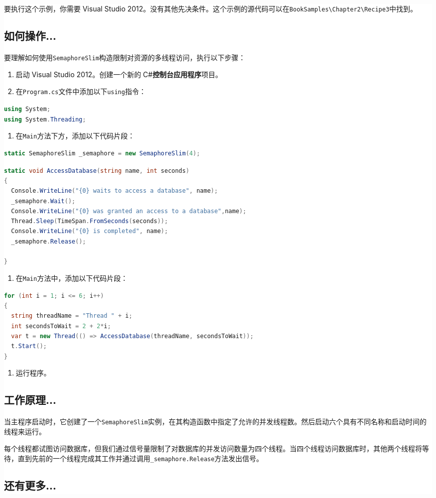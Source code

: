 要执行这个示例，你需要 Visual Studio 2012。没有其他先决条件。这个示例的源代码可以在`BookSamples\Chapter2\Recipe3`中找到。

## 如何操作...

要理解如何使用`SemaphoreSlim`构造限制对资源的多线程访问，执行以下步骤：

1.  启动 Visual Studio 2012。创建一个新的 C#**控制台应用程序**项目。

1.  在`Program.cs`文件中添加以下`using`指令：

```cs
using System;
using System.Threading;
```

1.  在`Main`方法下方，添加以下代码片段：

```cs
static SemaphoreSlim _semaphore = new SemaphoreSlim(4);
```

```cs
static void AccessDatabase(string name, int seconds)
{
  Console.WriteLine("{0} waits to access a database", name);
  _semaphore.Wait();
  Console.WriteLine("{0} was granted an access to a database",name);
  Thread.Sleep(TimeSpan.FromSeconds(seconds));
  Console.WriteLine("{0} is completed", name);
  _semaphore.Release();

}
```

1.  在`Main`方法中，添加以下代码片段：

```cs
for (int i = 1; i <= 6; i++)
{
  string threadName = "Thread " + i;
  int secondsToWait = 2 + 2*i;
  var t = new Thread(() => AccessDatabase(threadName, secondsToWait));
  t.Start();
}
```

1.  运行程序。

## 工作原理...

当主程序启动时，它创建了一个`SemaphoreSlim`实例，在其构造函数中指定了允许的并发线程数。然后启动六个具有不同名称和启动时间的线程来运行。

每个线程都试图访问数据库，但我们通过信号量限制了对数据库的并发访问数量为四个线程。当四个线程访问数据库时，其他两个线程将等待，直到先前的一个线程完成其工作并通过调用`_semaphore.Release`方法发出信号。

## 还有更多...
